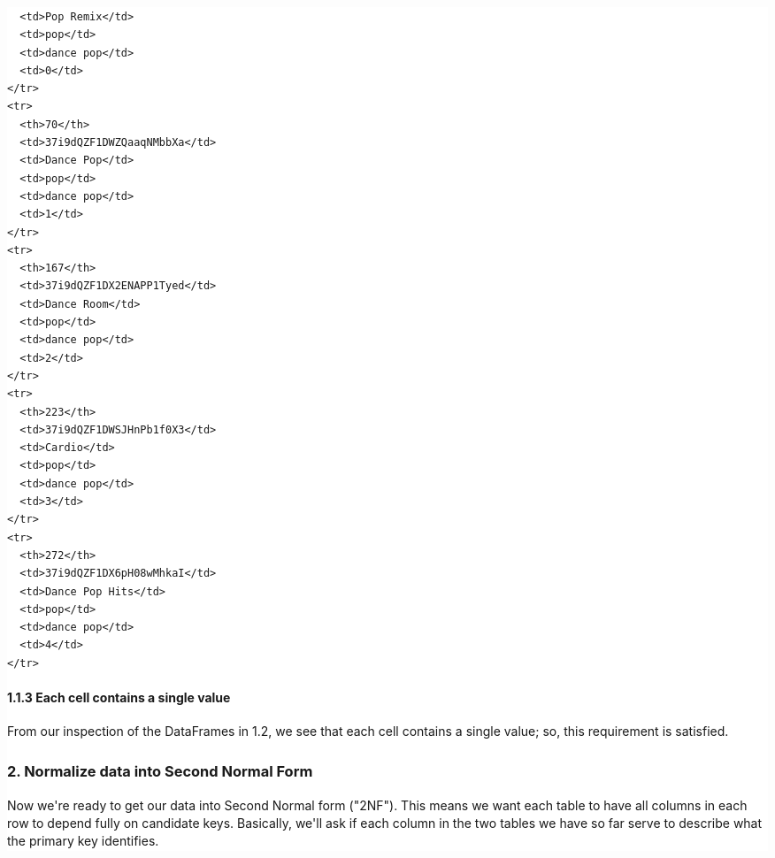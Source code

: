       <td>Pop Remix</td>
      <td>pop</td>
      <td>dance pop</td>
      <td>0</td>
    </tr>
    <tr>
      <th>70</th>
      <td>37i9dQZF1DWZQaaqNMbbXa</td>
      <td>Dance Pop</td>
      <td>pop</td>
      <td>dance pop</td>
      <td>1</td>
    </tr>
    <tr>
      <th>167</th>
      <td>37i9dQZF1DX2ENAPP1Tyed</td>
      <td>Dance Room</td>
      <td>pop</td>
      <td>dance pop</td>
      <td>2</td>
    </tr>
    <tr>
      <th>223</th>
      <td>37i9dQZF1DWSJHnPb1f0X3</td>
      <td>Cardio</td>
      <td>pop</td>
      <td>dance pop</td>
      <td>3</td>
    </tr>
    <tr>
      <th>272</th>
      <td>37i9dQZF1DX6pH08wMhkaI</td>
      <td>Dance Pop Hits</td>
      <td>pop</td>
      <td>dance pop</td>
      <td>4</td>
    </tr>
  </tbody>
</table>
</div>



#### 1.1.3 Each cell contains a single value

From our inspection of the DataFrames in 1.2, we see that each cell contains a single value; so, this requirement is satisfied.  

### 2. Normalize data into Second Normal Form 

Now we're ready to get our data into Second Normal form ("2NF"). This means we want each table to have all columns in each row to depend fully on candidate keys. Basically, we'll ask if each column in the two tables we have so far serve to describe what the primary key identifies. 
